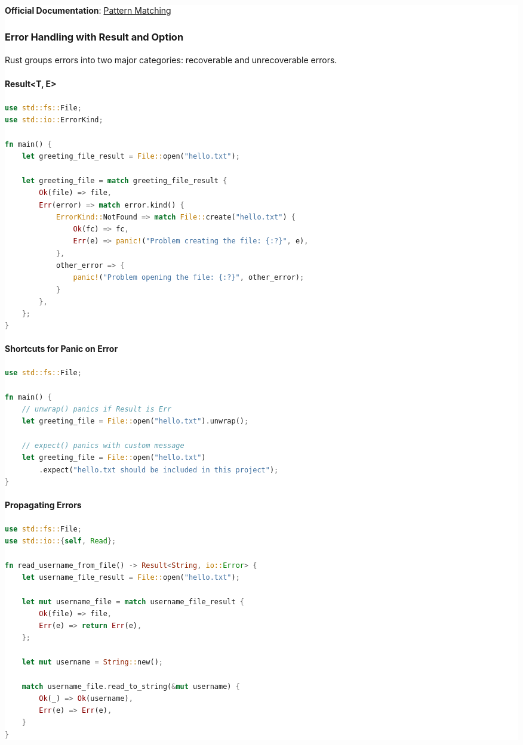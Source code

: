 **Official Documentation**: [Pattern Matching](https://doc.rust-lang.org/book/ch06-02-match.html)

### Error Handling with Result and Option

Rust groups errors into two major categories: recoverable and unrecoverable errors.

#### Result<T, E>

```rust
use std::fs::File;
use std::io::ErrorKind;

fn main() {
    let greeting_file_result = File::open("hello.txt");
    
    let greeting_file = match greeting_file_result {
        Ok(file) => file,
        Err(error) => match error.kind() {
            ErrorKind::NotFound => match File::create("hello.txt") {
                Ok(fc) => fc,
                Err(e) => panic!("Problem creating the file: {:?}", e),
            },
            other_error => {
                panic!("Problem opening the file: {:?}", other_error);
            }
        },
    };
}
```

#### Shortcuts for Panic on Error

```rust
use std::fs::File;

fn main() {
    // unwrap() panics if Result is Err
    let greeting_file = File::open("hello.txt").unwrap();
    
    // expect() panics with custom message
    let greeting_file = File::open("hello.txt")
        .expect("hello.txt should be included in this project");
}
```

#### Propagating Errors

```rust
use std::fs::File;
use std::io::{self, Read};

fn read_username_from_file() -> Result<String, io::Error> {
    let username_file_result = File::open("hello.txt");
    
    let mut username_file = match username_file_result {
        Ok(file) => file,
        Err(e) => return Err(e),
    };
    
    let mut username = String::new();
    
    match username_file.read_to_string(&mut username) {
        Ok(_) => Ok(username),
        Err(e) => Err(e),
    }
}
```